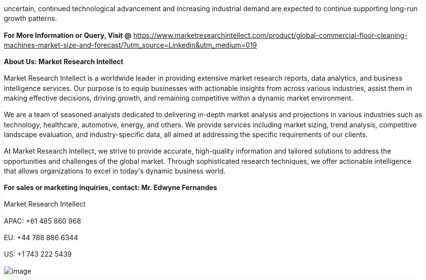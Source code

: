 uncertain, continued technological advancement and increasing industrial demand are expected to continue supporting long-run growth patterns.</p><p><strong>For More Information or Query, Visit @</strong> <a href="https://www.marketresearchintellect.com/product/global-commercial-floor-cleaning-machines-market-size-and-forecast/?utm_source=Linkedin&utm_medium=019">https://www.marketresearchintellect.com/product/global-commercial-floor-cleaning-machines-market-size-and-forecast/?utm_source=Linkedin&utm_medium=019</a></p><p><strong>About Us: Market Research Intellect</strong></p><p>Market Research Intellect is a worldwide leader in providing extensive market research reports, data analytics, and business intelligence services. Our purpose is to equip businesses with actionable insights from across various industries, assist them in making effective decisions, driving growth, and remaining competitive within a dynamic market environment.</p><p>We are a team of seasoned analysts dedicated to delivering in-depth market analysis and projections in various industries such as technology, healthcare, automotive, energy, and others. We provide services including market sizing, trend analysis, competitive landscape evaluation, and industry-specific data, all aimed at addressing the specific requirements of our clients.</p><p>At Market Research Intellect, we strive to provide accurate, high-quality information and tailored solutions to address the opportunities and challenges of the global market. Through sophisticated research techniques, we offer actionable intelligence that allows organizations to excel in today's dynamic business world.</p><p><strong>For sales or marketing inquiries, contact: Mr. Edwyne Fernandes</strong></p><p>Market Research Intellect</p><p>APAC: +61 485 860 968</p><p>EU: +44 788 886 6344</p><p>US: +1 743 222 5439</p><p><a title="" href=""></a></p><p><a title="" href=""></a></p><p><a title="" href=""></a></p><p><a title="" href=""></a></p><p><a title="" href=""></a></p><p><a title="" href=""></a></p><p><a title="" href=""></a></p>
![image](https://github.com/user-attachments/assets/60bdd8c7-86ae-42ed-af71-5c71d499fc92)
